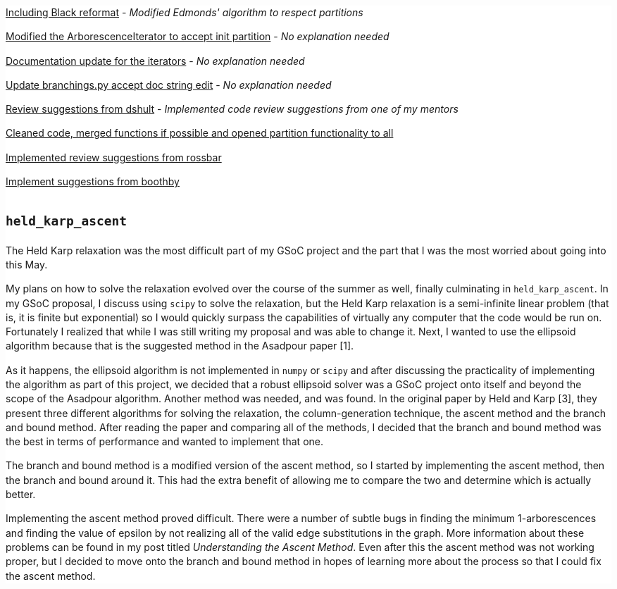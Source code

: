 [Including Black reformat](https://github.com/mjschwenne/networkx/commit/73cade29568f9e10303fb901c97ac52b1d45b8aa) - _Modified Edmonds' algorithm to respect partitions_

[Modified the ArborescenceIterator to accept init partition](https://github.com/mjschwenne/networkx/commit/ae1c1031980f7e3c3854d718c8813b226d2e8d42) - _No explanation needed_

[Documentation update for the iterators](https://github.com/mjschwenne/networkx/commit/5503203433bc875df8c0de5d827bda7bed1589e2) - _No explanation needed_

[Update branchings.py accept doc string edit](https://github.com/mjschwenne/networkx/commit/b44a5ab9c8d5ac86db446213d7b9712e5b9aac81) - _No explanation needed_

[Review suggestions from dshult](https://github.com/mjschwenne/networkx/commit/5f97de07821e49cc9ba4f9996ec6d1495eb268b7) - _Implemented code review suggestions from one of my mentors_

[Cleaned code, merged functions if possible and opened partition functionality to all](https://github.com/mjschwenne/networkx/commit/97b2da1b5499ecbfd15ef2abd385e50f94c6ba97)

[Implemented review suggestions from rossbar](https://github.com/mjschwenne/networkx/commit/55688deb9a84bc7a77aecc556a63ff80dc41c56f)

[Implement suggestions from boothby](https://github.com/mjschwenne/networkx/commit/aef90dfcbb8b8424c6ed887311b4825559d0a398)

## `held_karp_ascent`

The Held Karp relaxation was the most difficult part of my GSoC project and the part that I was the most worried about going into this May.

My plans on how to solve the relaxation evolved over the course of the summer as well, finally culminating in `held_karp_ascent`.
In my GSoC proposal, I discuss using `scipy` to solve the relaxation, but the Held Karp relaxation is a semi-infinite linear problem (that is, it is finite but exponential) so I would quickly surpass the capabilities of virtually any computer that the code would be run on.
Fortunately I realized that while I was still writing my proposal and was able to change it.
Next, I wanted to use the ellipsoid algorithm because that is the suggested method in the Asadpour paper [1].

As it happens, the ellipsoid algorithm is not implemented in `numpy` or `scipy` and after discussing the practicality of implementing the algorithm as part of this project, we decided that a robust ellipsoid solver was a GSoC project onto itself and beyond the scope of the Asadpour algorithm.
Another method was needed, and was found.
In the original paper by Held and Karp [3], they present three different algorithms for solving the relaxation, the column-generation technique, the ascent method and the branch and bound method.
After reading the paper and comparing all of the methods, I decided that the branch and bound method was the best in terms of performance and wanted to implement that one.

The branch and bound method is a modified version of the ascent method, so I started by implementing the ascent method, then the branch and bound around it.
This had the extra benefit of allowing me to compare the two and determine which is actually better.

Implementing the ascent method proved difficult.
There were a number of subtle bugs in finding the minimum 1-arborescences and finding the value of epsilon by not realizing all of the valid edge substitutions in the graph.
More information about these problems can be found in my post titled _Understanding the Ascent Method_.
Even after this the ascent method was not working proper, but I decided to move onto the branch and bound method in hopes of learning more about the process so that I could fix the ascent method.

